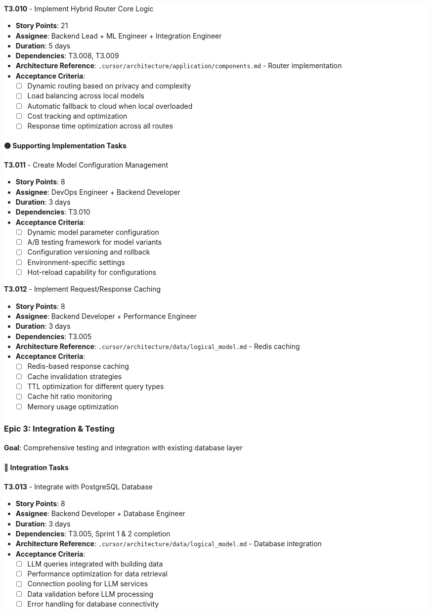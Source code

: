 **T3.010** - Implement Hybrid Router Core Logic
- **Story Points**: 21
- **Assignee**: Backend Lead + ML Engineer + Integration Engineer
- **Duration**: 5 days
- **Dependencies**: T3.008, T3.009
- **Architecture Reference**: `.cursor/architecture/application/components.md` - Router implementation
- **Acceptance Criteria**:
  - [ ] Dynamic routing based on privacy and complexity
  - [ ] Load balancing across local models
  - [ ] Automatic fallback to cloud when local overloaded
  - [ ] Cost tracking and optimization
  - [ ] Response time optimization across all routes

#### 🟡 Supporting Implementation Tasks

**T3.011** - Create Model Configuration Management
- **Story Points**: 8
- **Assignee**: DevOps Engineer + Backend Developer
- **Duration**: 3 days
- **Dependencies**: T3.010
- **Acceptance Criteria**:
  - [ ] Dynamic model parameter configuration
  - [ ] A/B testing framework for model variants
  - [ ] Configuration versioning and rollback
  - [ ] Environment-specific settings
  - [ ] Hot-reload capability for configurations

**T3.012** - Implement Request/Response Caching
- **Story Points**: 8
- **Assignee**: Backend Developer + Performance Engineer
- **Duration**: 3 days
- **Dependencies**: T3.005
- **Architecture Reference**: `.cursor/architecture/data/logical_model.md` - Redis caching
- **Acceptance Criteria**:
  - [ ] Redis-based response caching
  - [ ] Cache invalidation strategies
  - [ ] TTL optimization for different query types
  - [ ] Cache hit ratio monitoring
  - [ ] Memory usage optimization

### Epic 3: Integration & Testing
**Goal**: Comprehensive testing and integration with existing database layer

#### 🔴 Integration Tasks

**T3.013** - Integrate with PostgreSQL Database
- **Story Points**: 8
- **Assignee**: Backend Developer + Database Engineer
- **Duration**: 3 days
- **Dependencies**: T3.005, Sprint 1 & 2 completion
- **Architecture Reference**: `.cursor/architecture/data/logical_model.md` - Database integration
- **Acceptance Criteria**:
  - [ ] LLM queries integrated with building data
  - [ ] Performance optimization for data retrieval
  - [ ] Connection pooling for LLM services
  - [ ] Data validation before LLM processing
  - [ ] Error handling for database connectivity
